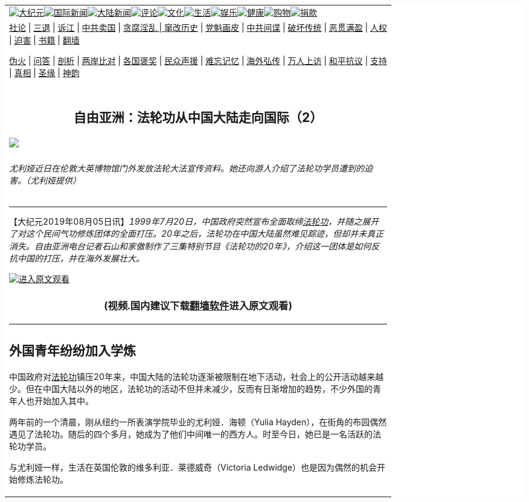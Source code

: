 <a name="1" id="1" target="_blank"></a><span id="1"></span>
<table border="0"><tr><td colspan="2" VALIGN=TOP><a href="https://github.com/asdfghy6/djy/blob/master/gb/nsc413.md#1"><img src="https://raw.githubusercontent.com/asdfghy6/1/master/t/djy/1.jpg" title="大纪元"></a><a href="https://github.com/asdfghy6/djy/blob/master/gb/n24hr.md#1"><img src="https://raw.githubusercontent.com/asdfghy6/1/master/t/djy/3.jpg" title="国际新闻"></a><a href="https://github.com/asdfghy6/djy/blob/master/gb/nsc413.md#1"><img src="https://raw.githubusercontent.com/asdfghy6/1/master/t/djy/4.jpg" title="大陆新闻"></a><a href="https://github.com/asdfghy6/djy/blob/master/gb/news392.md#1"><img src="https://raw.githubusercontent.com/asdfghy6/1/master/t/djy/5.jpg" title="评论"></a><a href="https://github.com/asdfghy6/djy/blob/master/gb/news2007.md#1"><img src="https://raw.githubusercontent.com/asdfghy6/1/master/t/djy/6.jpg" title="文化"></a><a href="https://github.com/asdfghy6/djy/blob/master/gb/news2008.md#1"><img src="https://raw.githubusercontent.com/asdfghy6/1/master/t/djy/7.jpg" title="生活"></a><a href="https://github.com/asdfghy6/djy/blob/master/gb/ncyule.md#1"><img src="https://raw.githubusercontent.com/asdfghy6/1/master/t/djy/8.jpg" title="娱乐"></a><a href="https://github.com/asdfghy6/djy/blob/master/gb/nsc1002.md#1"><img src="https://raw.githubusercontent.com/asdfghy6/1/master/t/djy/9.jpg" title="健康"><a href="https://www.youlucky.com"><img src="https://raw.githubusercontent.com/asdfghy6/1/master/t/djy/10.jpg" title="购物"></a><a href="https://www.supportepoch.org/donation?utm_medium=epochtimes&utm_source=referral&utm_campaign=donate_button_djyhomepage"><img src="https://raw.githubusercontent.com/asdfghy6/1/master/t/djy/12.jpg" title="捐款"></a></td></tr>
<tr><td colspan="2" VALIGN=TOP><a target="_blank" href="https://git.io/fjCRf">社论</a> | <a target="_blank" href="https://github.com/asdfghy6/djy/blob/master/gb/nf5657.md#1">三退</a> | <a target="_blank" href="https://github.com/asdfghy6/djy/blob/master/gb/nf6123.md#1">诉江</a> | <a target="_blank" href="https://github.com/asdfghy6/djy/blob/master/gb/nf1176117.md#1">中共卖国</a> | <a target="_blank" href="https://github.com/asdfghy6/djy/blob/master/gb/nf5773.md#1">贪腐淫乱 | <a target="_blank" href="https://github.com/asdfghy6/djy/blob/master/gb/nf1176115.md#1">窜改历史</a> | <a target="_blank" href="https://github.com/asdfghy6/djy/blob/master/gb/nf1176107.md#1">党魁画皮</a> | <a target="_blank" href="https://github.com/asdfghy6/djy/blob/master/gb/nf1320400.md#1">中共间谍</a> | <a target="_blank" href="https://github.com/asdfghy6/djy/blob/master/gb/nf1176114.md#1">破坏传统</a> | <a target="_blank" href="https://github.com/asdfghy6/djy/blob/master/gb/nf5287.md#1">恶贯满盈</a> | <a target="_blank" href="https://github.com/asdfghy6/djy/blob/master/gb/ncid278.md#1">人权</a> | <a target="_blank" href="https://github.com/asdfghy6/djy/blob/master/gb/nf1176111.md#1">迫害</a> | <a target="_blank" href="https://github.com/asdfghy6/djy/blob/master/gb/nf1235328.md#1">书籍</a> | <a target="_blank" href="https://github.com/asdfghy6/fq/blob/master/README.md?zsrh#1">翻墙</a></p><p><a target="_blank" href="https://github.com/asdfghy6/djy/blob/master/gb/nf5562.md#1">伪火</a> | <a target="_blank" href="https://github.com/asdfghy6/djy/blob/master/gb/nf4378.md#1">问答</a> | <a target="_blank" href="https://github.com/asdfghy6/djy/blob/master/gb/nf5792.md#1">剖析</a> | <a target="_blank" href="https://github.com/asdfghy6/djy/blob/master/gb/nf5735.md#1">两岸比对</a> | <a target="_blank" href="https://github.com/asdfghy6/djy/blob/master/gb/nf6119.md#1">各国褒奖</a> | <a target="_blank" href="https://github.com/asdfghy6/djy/blob/master/gb/nf6120.md#1">民众声援</a> | <a target="_blank" href="https://github.com/asdfghy6/djy/blob/master/gb/nf1188594.md#1">难忘记忆</a> | <a target="_blank" href="https://github.com/asdfghy6/djy/blob/master/gb/nf3180.md#1">海外弘传</a> | <a target="_blank" href="https://github.com/asdfghy6/djy/blob/master/gb/nf5410.md#1">万人上访</a> | <a target="_blank" href="https://github.com/asdfghy6/ntdtv/blob/master/gb/prog1530_1.md#1">和平抗议</a> | <a target="_blank" href="https://github.com/asdfghy6/djy/blob/master/gb/nf4386.md#1">支持</a> | <a target="_blank" href="https://github.com/asdfghy6/djy/blob/master/gb/nf4389.md#1">真相</a> | <a target="_blank" href="https://github.com/asdfghy6/djy/blob/master/gb/nf5790.md#1">圣缘</a> | <a target="_blank" href="https://github.com/asdfghy6/djy/blob/master/gb/nf4786.md#1">神韵</a></td></tr>
<tr><td VALIGN=TOP width="626"><h2 align=center>自由亚洲：法轮功从中国大陆走向国际（2）</h2>
<img src="http://i.epochtimes.com/assets/uploads/2019/08/M07XX-HC-Hayden-600x400.jpg" />
<h6>尤利娅近日在伦敦大英博物馆门外发放法轮大法宣传资料。她还向游人介绍了法轮功学员遭到的迫害。（尤利娅提供）
</h6>
<hr>
<p>【大纪元2019年08月05日讯】<em>1999年7月20日，中国政府突然宣布全面取缔<a href="https://github.com/asdfghy6/djy/blob/master/gb/tag/%E6%B3%95%E8%BD%AE%E5%8A%9F.md">法轮功</a>，并随之展开了对这个民间气功修炼团体的全面打压。20年之后，法轮功在中国大陆虽然难见踪迹，但却并未真正消失。自由亚洲电台记者石山和家傲制作了三集特别节目《法轮功的20年》，介绍这一团体是如何反抗中国的打压，并在海外发展壮大。</em></p>
<p><a src=""></a><a href="https://git.io/fjHNQ"><img width="600" src="https://raw.githubusercontent.com/asdfghy6/djy/master/gb/300/djtsp.jpg" title="进入原文观看"  alt="进入原文观看"></a><h3 align=center>(视频.国内建议下载<a href="https://git.io/JesJV">翻墙软件</a>进入原文观看)</h3><hr><a src="https://www.youtube.com/embed/Hw4bX8ugvNQ" width="560" b="315" frameborder="0" allowfullscreen="allowfullscreen"></a></p>
<h2>外国青年纷纷加入学炼</h2>
<p>中国政府对<a href="https://github.com/asdfghy6/djy/blob/master/gb/tag/%E6%B3%95%E8%BD%AE%E5%8A%9F.md">法轮功</a>镇压20年来，中国大陆的法轮功逐渐被限制在地下活动，社会上的公开活动越来越少。但在中国大陆以外的地区，法轮功的活动不但并未减少，反而有日渐增加的趋势，不少外国的青年人也开始加入其中。</p>
<p>两年前的一个清晨，刚从纽约一所表演学院毕业的尤利娅．海顿（Yulia Hayden），在街角的布园偶然遇见了法轮功。随后的四个多月，她成为了他们中间唯一的西方人。时至今日，她已是一名活跃的法轮功学员。</p>
<p>与尤利娅一样，生活在英国伦敦的维多利亚．莱德威奇（Victoria Ledwidge）也是因为偶然的机会开始修炼法轮功。</p>
